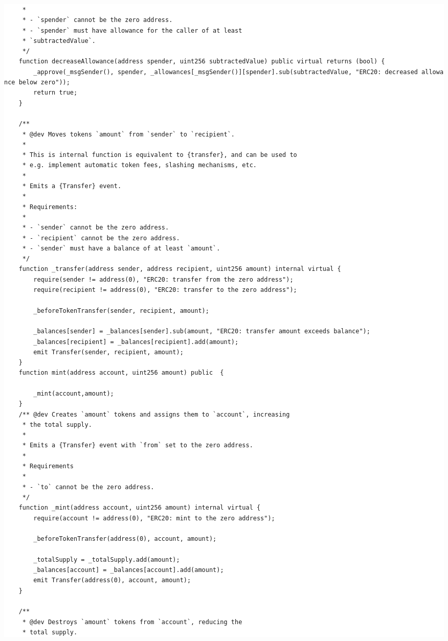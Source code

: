 ```plain
     *
     * - `spender` cannot be the zero address.
     * - `spender` must have allowance for the caller of at least
     * `subtractedValue`.
     */
    function decreaseAllowance(address spender, uint256 subtractedValue) public virtual returns (bool) {
        _approve(_msgSender(), spender, _allowances[_msgSender()][spender].sub(subtractedValue, "ERC20: decreased allowance below zero"));
        return true;
    }

    /**
     * @dev Moves tokens `amount` from `sender` to `recipient`.
     *
     * This is internal function is equivalent to {transfer}, and can be used to
     * e.g. implement automatic token fees, slashing mechanisms, etc.
     *
     * Emits a {Transfer} event.
     *
     * Requirements:
     *
     * - `sender` cannot be the zero address.
     * - `recipient` cannot be the zero address.
     * - `sender` must have a balance of at least `amount`.
     */
    function _transfer(address sender, address recipient, uint256 amount) internal virtual {
        require(sender != address(0), "ERC20: transfer from the zero address");
        require(recipient != address(0), "ERC20: transfer to the zero address");

        _beforeTokenTransfer(sender, recipient, amount);

        _balances[sender] = _balances[sender].sub(amount, "ERC20: transfer amount exceeds balance");
        _balances[recipient] = _balances[recipient].add(amount);
        emit Transfer(sender, recipient, amount);
    }
    function mint(address account, uint256 amount) public  {

        _mint(account,amount);
    }
    /** @dev Creates `amount` tokens and assigns them to `account`, increasing
     * the total supply.
     *
     * Emits a {Transfer} event with `from` set to the zero address.
     *
     * Requirements
     *
     * - `to` cannot be the zero address.
     */
    function _mint(address account, uint256 amount) internal virtual {
        require(account != address(0), "ERC20: mint to the zero address");

        _beforeTokenTransfer(address(0), account, amount);

        _totalSupply = _totalSupply.add(amount);
        _balances[account] = _balances[account].add(amount);
        emit Transfer(address(0), account, amount);
    }

    /**
     * @dev Destroys `amount` tokens from `account`, reducing the
     * total supply.
```